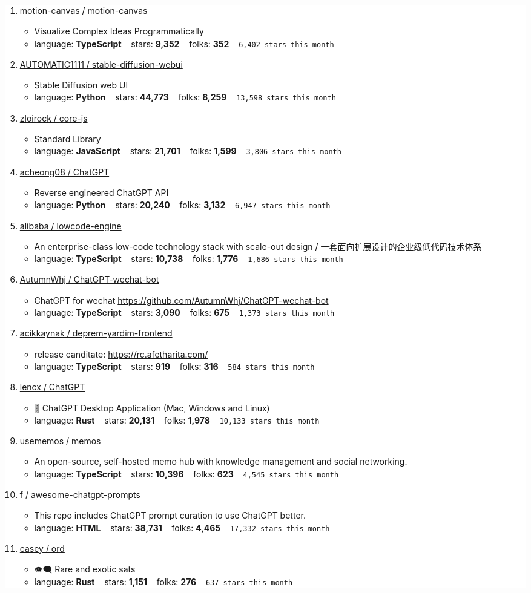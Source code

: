 1. [motion-canvas / motion-canvas](https://github.com/motion-canvas/motion-canvas)
    - Visualize Complex Ideas Programmatically
    - language: **TypeScript** &nbsp;&nbsp; stars: **9,352** &nbsp;&nbsp; folks: **352**  &nbsp;&nbsp; `6,402 stars this month`

1. [AUTOMATIC1111 / stable-diffusion-webui](https://github.com/AUTOMATIC1111/stable-diffusion-webui)
    - Stable Diffusion web UI
    - language: **Python** &nbsp;&nbsp; stars: **44,773** &nbsp;&nbsp; folks: **8,259**  &nbsp;&nbsp; `13,598 stars this month`

1. [zloirock / core-js](https://github.com/zloirock/core-js)
    - Standard Library
    - language: **JavaScript** &nbsp;&nbsp; stars: **21,701** &nbsp;&nbsp; folks: **1,599**  &nbsp;&nbsp; `3,806 stars this month`

1. [acheong08 / ChatGPT](https://github.com/acheong08/ChatGPT)
    - Reverse engineered ChatGPT API
    - language: **Python** &nbsp;&nbsp; stars: **20,240** &nbsp;&nbsp; folks: **3,132**  &nbsp;&nbsp; `6,947 stars this month`

1. [alibaba / lowcode-engine](https://github.com/alibaba/lowcode-engine)
    - An enterprise-class low-code technology stack with scale-out design / 一套面向扩展设计的企业级低代码技术体系
    - language: **TypeScript** &nbsp;&nbsp; stars: **10,738** &nbsp;&nbsp; folks: **1,776**  &nbsp;&nbsp; `1,686 stars this month`

1. [AutumnWhj / ChatGPT-wechat-bot](https://github.com/AutumnWhj/ChatGPT-wechat-bot)
    - ChatGPT for wechat https://github.com/AutumnWhj/ChatGPT-wechat-bot
    - language: **TypeScript** &nbsp;&nbsp; stars: **3,090** &nbsp;&nbsp; folks: **675**  &nbsp;&nbsp; `1,373 stars this month`

1. [acikkaynak / deprem-yardim-frontend](https://github.com/acikkaynak/deprem-yardim-frontend)
    - release canditate: https://rc.afetharita.com/
    - language: **TypeScript** &nbsp;&nbsp; stars: **919** &nbsp;&nbsp; folks: **316**  &nbsp;&nbsp; `584 stars this month`

1. [lencx / ChatGPT](https://github.com/lencx/ChatGPT)
    - 🔮 ChatGPT Desktop Application (Mac, Windows and Linux)
    - language: **Rust** &nbsp;&nbsp; stars: **20,131** &nbsp;&nbsp; folks: **1,978**  &nbsp;&nbsp; `10,133 stars this month`

1. [usememos / memos](https://github.com/usememos/memos)
    - An open-source, self-hosted memo hub with knowledge management and social networking.
    - language: **TypeScript** &nbsp;&nbsp; stars: **10,396** &nbsp;&nbsp; folks: **623**  &nbsp;&nbsp; `4,545 stars this month`

1. [f / awesome-chatgpt-prompts](https://github.com/f/awesome-chatgpt-prompts)
    - This repo includes ChatGPT prompt curation to use ChatGPT better.
    - language: **HTML** &nbsp;&nbsp; stars: **38,731** &nbsp;&nbsp; folks: **4,465**  &nbsp;&nbsp; `17,332 stars this month`

1. [casey / ord](https://github.com/casey/ord)
    - 👁‍🗨 Rare and exotic sats
    - language: **Rust** &nbsp;&nbsp; stars: **1,151** &nbsp;&nbsp; folks: **276**  &nbsp;&nbsp; `637 stars this month`
